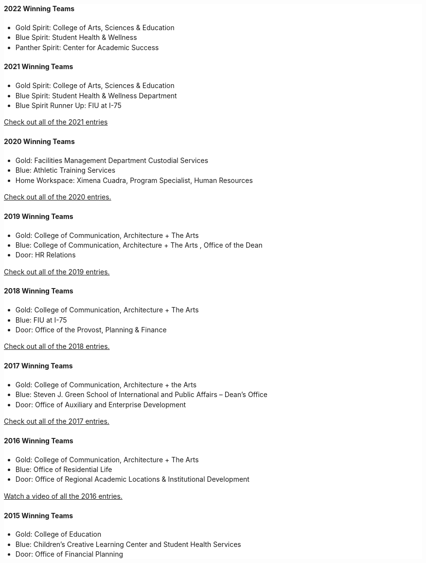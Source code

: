 
#### 2022 Winning Teams
  * Gold Spirit: College of Arts, Sciences & Education
  * Blue Spirit: Student Health & Wellness
  * Panther Spirit: Center for Academic Success


#### 2021 Winning Teams
  * Gold Spirit: College of Arts, Sciences & Education
  * Blue Spirit: Student Health & Wellness Department
  * Blue Spirit Runner Up: FIU at I-75


[Check out all of the 2021 entries](https://www.flickr.com/photos/123799718@N06/albums/72157720001114548)
#### 2020 Winning Teams
  * Gold: Facilities Management Department Custodial Services
  * Blue: Athletic Training Services
  * Home Workspace: Ximena Cuadra, Program Specialist, Human Resources


[Check out all of the 2020 entries.](https://www.flickr.com/photos/123799718@N06/albums/72157716220694601)
#### 2019 Winning Teams
  * Gold: College of Communication, Architecture + The Arts
  * Blue: College of Communication, Architecture + The Arts , Office of the Dean
  * Door: HR Relations


[Check out all of the 2019 entries.](https://www.flickr.com/photos/123799718@N06/albums/72157711165640717)
#### 2018 Winning Teams
  * Gold: College of Communication, Architecture + The Arts
  * Blue: FIU at I-75
  * Door: Office of the Provost, Planning & Finance


[Check out all of the 2018 entries.](https://www.instagram.com/p/Bo2EBvMhy8Q/?taken-by=fiudhr)
#### 2017 Winning Teams
  * Gold: College of Communication, Architecture + the Arts
  * Blue: Steven J. Green School of International and Public Affairs – Dean’s Office
  * Door: Office of Auxiliary and Enterprise Development


[Check out all of the 2017 entries.](https://www.flickr.com/photos/123799718@N06/albums/72157698355853431)
#### 2016 Winning Teams
  * Gold: College of Communication, Architecture + The Arts
  * Blue: Office of Residential Life
  * Door: Office of Regional Academic Locations & Institutional Development


[Watch a video of all the 2016 entries.](https://www.youtube.com/watch?v=IMmhBh1AK0I)
#### 2015 Winning Teams
  * Gold: College of Education
  * Blue: Children’s Creative Learning Center and Student Health Services
  * Door: Office of Financial Planning
